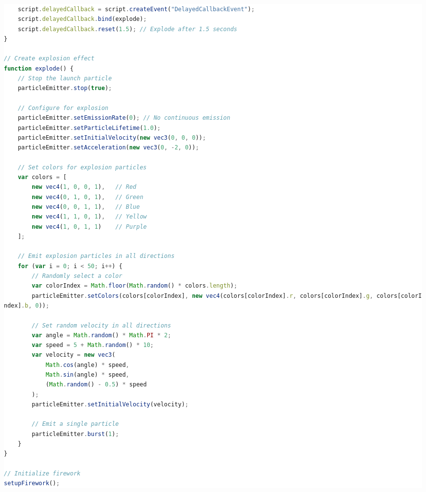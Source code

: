```javascript
    script.delayedCallback = script.createEvent("DelayedCallbackEvent");
    script.delayedCallback.bind(explode);
    script.delayedCallback.reset(1.5); // Explode after 1.5 seconds
}

// Create explosion effect
function explode() {
    // Stop the launch particle
    particleEmitter.stop(true);
    
    // Configure for explosion
    particleEmitter.setEmissionRate(0); // No continuous emission
    particleEmitter.setParticleLifetime(1.0);
    particleEmitter.setInitialVelocity(new vec3(0, 0, 0));
    particleEmitter.setAcceleration(new vec3(0, -2, 0));
    
    // Set colors for explosion particles
    var colors = [
        new vec4(1, 0, 0, 1),   // Red
        new vec4(0, 1, 0, 1),   // Green
        new vec4(0, 0, 1, 1),   // Blue
        new vec4(1, 1, 0, 1),   // Yellow
        new vec4(1, 0, 1, 1)    // Purple
    ];
    
    // Emit explosion particles in all directions
    for (var i = 0; i < 50; i++) {
        // Randomly select a color
        var colorIndex = Math.floor(Math.random() * colors.length);
        particleEmitter.setColors(colors[colorIndex], new vec4(colors[colorIndex].r, colors[colorIndex].g, colors[colorIndex].b, 0));
        
        // Set random velocity in all directions
        var angle = Math.random() * Math.PI * 2;
        var speed = 5 + Math.random() * 10;
        var velocity = new vec3(
            Math.cos(angle) * speed,
            Math.sin(angle) * speed,
            (Math.random() - 0.5) * speed
        );
        particleEmitter.setInitialVelocity(velocity);
        
        // Emit a single particle
        particleEmitter.burst(1);
    }
}

// Initialize firework
setupFirework();
```
